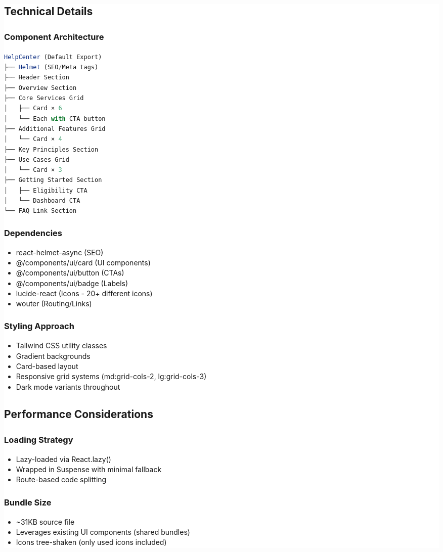## Technical Details

### Component Architecture
```typescript
HelpCenter (Default Export)
├── Helmet (SEO/Meta tags)
├── Header Section
├── Overview Section
├── Core Services Grid
│   ├── Card × 6
│   └── Each with CTA button
├── Additional Features Grid
│   └── Card × 4
├── Key Principles Section
├── Use Cases Grid
│   └── Card × 3
├── Getting Started Section
│   ├── Eligibility CTA
│   └── Dashboard CTA
└── FAQ Link Section
```

### Dependencies
- react-helmet-async (SEO)
- @/components/ui/card (UI components)
- @/components/ui/button (CTAs)
- @/components/ui/badge (Labels)
- lucide-react (Icons - 20+ different icons)
- wouter (Routing/Links)

### Styling Approach
- Tailwind CSS utility classes
- Gradient backgrounds
- Card-based layout
- Responsive grid systems (md:grid-cols-2, lg:grid-cols-3)
- Dark mode variants throughout

## Performance Considerations

### Loading Strategy
- Lazy-loaded via React.lazy()
- Wrapped in Suspense with minimal fallback
- Route-based code splitting

### Bundle Size
- ~31KB source file
- Leverages existing UI components (shared bundles)
- Icons tree-shaken (only used icons included)
